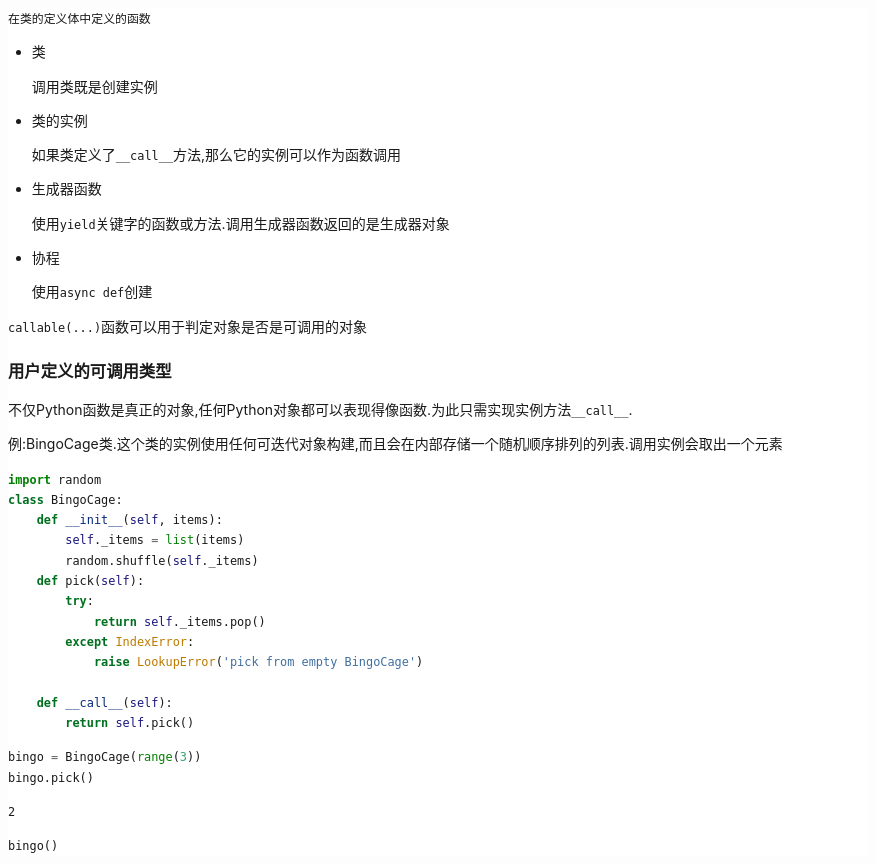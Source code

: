     在类的定义体中定义的函数
    
+ 类

    调用类既是创建实例
    
+ 类的实例

    如果类定义了`__call__`方法,那么它的实例可以作为函数调用
    
+ 生成器函数

    使用`yield`关键字的函数或方法.调用生成器函数返回的是生成器对象
    
+ 协程

    使用`async def`创建
    
`callable(...)`函数可以用于判定对象是否是可调用的对象

### 用户定义的可调用类型

不仅Python函数是真正的对象,任何Python对象都可以表现得像函数.为此只需实现实例方法`__call__`.

例:BingoCage类.这个类的实例使用任何可迭代对象构建,而且会在内部存储一个随机顺序排列的列表.调用实例会取出一个元素


```python
import random
class BingoCage:
    def __init__(self, items):
        self._items = list(items) 
        random.shuffle(self._items)
    def pick(self): 
        try:
            return self._items.pop()
        except IndexError:
            raise LookupError('pick from empty BingoCage') 
            
    def __call__(self):
        return self.pick()

```


```python
bingo = BingoCage(range(3))
bingo.pick()
```




    2




```python
bingo()
```

